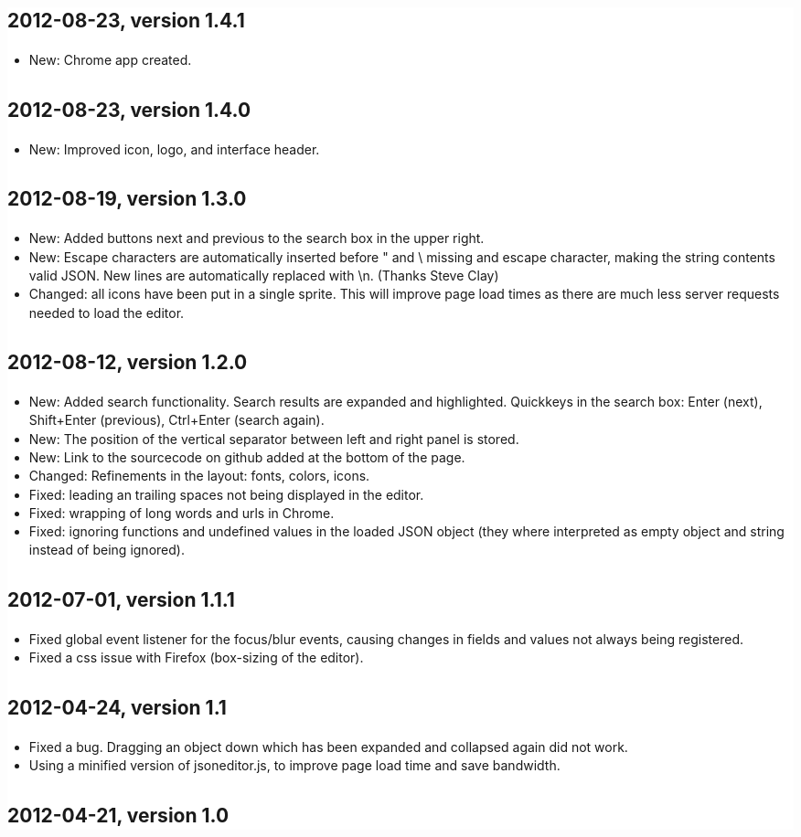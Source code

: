 ## 2012-08-23, version 1.4.1

- New: Chrome app created.


## 2012-08-23, version 1.4.0

- New: Improved icon, logo, and interface header.


## 2012-08-19, version 1.3.0

- New: Added buttons next and previous to the search box in the upper right.
- New: Escape characters are automatically inserted before " and \ missing
  and escape character, making the string contents valid JSON. New lines are
  automatically replaced with \n. (Thanks Steve Clay)
- Changed: all icons have been put in a single sprite. This will improve page
  load times as there are much less server requests needed to load the editor.


## 2012-08-12, version 1.2.0

- New: Added search functionality. Search results are expanded and highlighted.
  Quickkeys in the search box: Enter (next), Shift+Enter (previous), Ctrl+Enter
  (search again).
- New: The position of the vertical separator between left and right panel is
  stored.
- New: Link to the sourcecode on github added at the bottom of the page.
- Changed: Refinements in the layout: fonts, colors, icons.
- Fixed: leading an trailing spaces not being displayed in the editor.
- Fixed: wrapping of long words and urls in Chrome.
- Fixed: ignoring functions and undefined values in the loaded JSON object
  (they where interpreted as empty object and string instead of being ignored).


## 2012-07-01, version 1.1.1

- Fixed global event listener for the focus/blur events, causing changes in
  fields and values not always being registered.
- Fixed a css issue with Firefox (box-sizing of the editor).


## 2012-04-24, version 1.1

- Fixed a bug. Dragging an object down which has been expanded and collapsed
  again did not work.
- Using a minified version of jsoneditor.js, to improve page load time and
  save bandwidth.


## 2012-04-21, version 1.0
